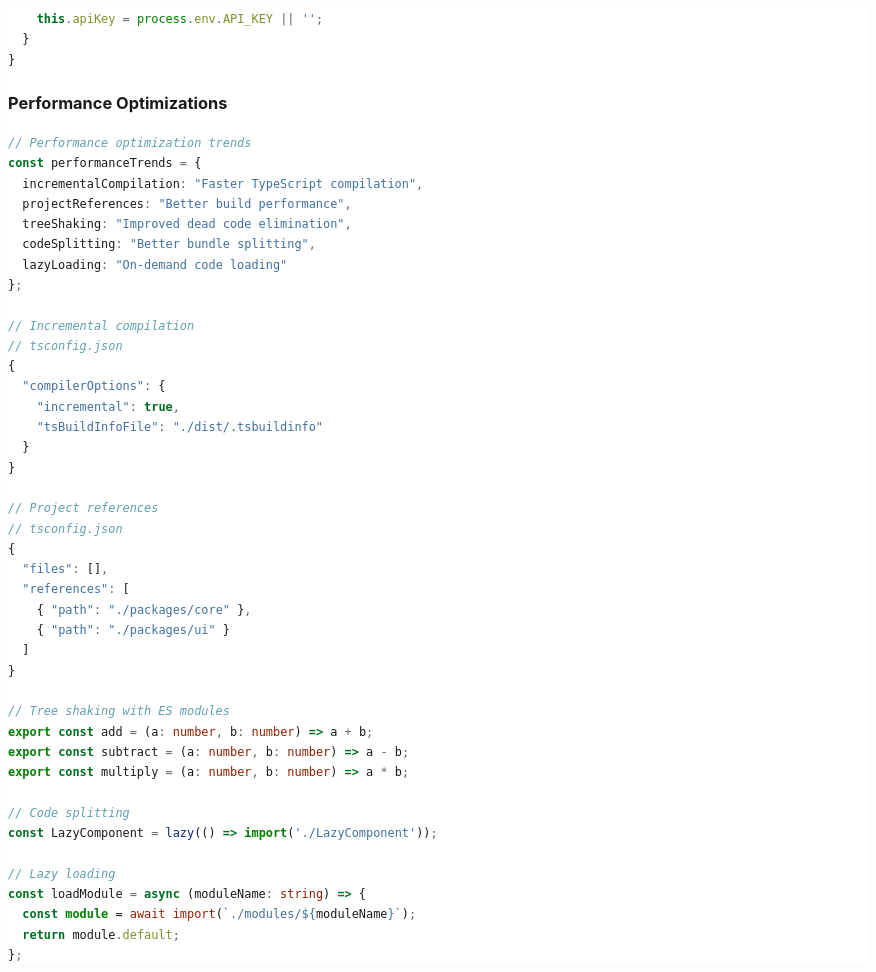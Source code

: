 ```typescript
    this.apiKey = process.env.API_KEY || '';
  }
}
```


### **Performance Optimizations**


```typescript
// Performance optimization trends
const performanceTrends = {
  incrementalCompilation: "Faster TypeScript compilation",
  projectReferences: "Better build performance",
  treeShaking: "Improved dead code elimination",
  codeSplitting: "Better bundle splitting",
  lazyLoading: "On-demand code loading"
};

// Incremental compilation
// tsconfig.json
{
  "compilerOptions": {
    "incremental": true,
    "tsBuildInfoFile": "./dist/.tsbuildinfo"
  }
}

// Project references
// tsconfig.json
{
  "files": [],
  "references": [
    { "path": "./packages/core" },
    { "path": "./packages/ui" }
  ]
}

// Tree shaking with ES modules
export const add = (a: number, b: number) => a + b;
export const subtract = (a: number, b: number) => a - b;
export const multiply = (a: number, b: number) => a * b;

// Code splitting
const LazyComponent = lazy(() => import('./LazyComponent'));

// Lazy loading
const loadModule = async (moduleName: string) => {
  const module = await import(`./modules/${moduleName}`);
  return module.default;
};
```
